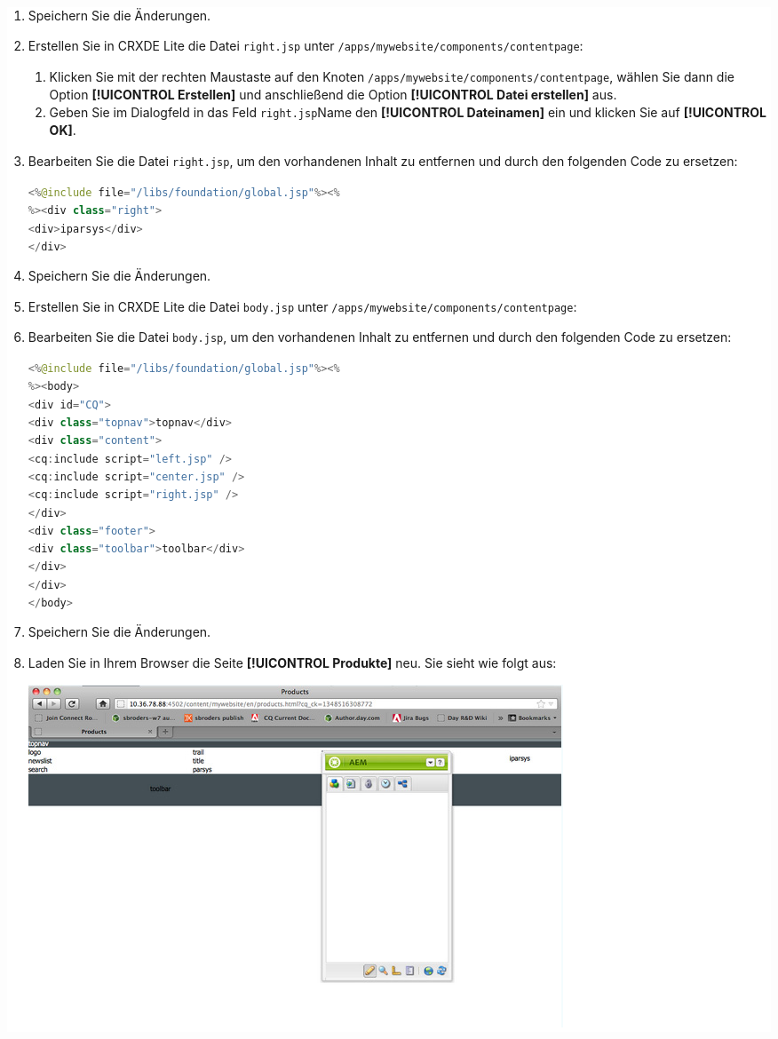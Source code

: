 1. Speichern Sie die Änderungen.
1. Erstellen Sie in CRXDE Lite die Datei `right.jsp` unter `/apps/mywebsite/components/contentpage`:

   1. Klicken Sie mit der rechten Maustaste auf den Knoten `/apps/mywebsite/components/contentpage`, wählen Sie dann die Option **[!UICONTROL Erstellen]** und anschließend die Option **[!UICONTROL Datei erstellen]** aus.
   1. Geben Sie im Dialogfeld in das Feld `right.jsp`Name den **[!UICONTROL Dateinamen]** ein und klicken Sie auf **[!UICONTROL OK]**.

1. Bearbeiten Sie die Datei `right.jsp`, um den vorhandenen Inhalt zu entfernen und durch den folgenden Code zu ersetzen:

   ```java
   <%@include file="/libs/foundation/global.jsp"%><%
   %><div class="right">
   <div>iparsys</div>
   </div>
   ```

1. Speichern Sie die Änderungen.
1. Erstellen Sie in CRXDE Lite die Datei `body.jsp` unter `/apps/mywebsite/components/contentpage`:
1. Bearbeiten Sie die Datei `body.jsp`, um den vorhandenen Inhalt zu entfernen und durch den folgenden Code zu ersetzen:

   ```java
   <%@include file="/libs/foundation/global.jsp"%><%
   %><body>
   <div id="CQ">
   <div class="topnav">topnav</div>
   <div class="content">
   <cq:include script="left.jsp" />
   <cq:include script="center.jsp" />
   <cq:include script="right.jsp" />
   </div>
   <div class="footer">
   <div class="toolbar">toolbar</div>
   </div>
   </div>
   </body>
   ```

1. Speichern Sie die Änderungen.
1. Laden Sie in Ihrem Browser die Seite **[!UICONTROL Produkte]** neu. Sie sieht wie folgt aus:

   ![chlimage_1-6](assets/chlimage_1-6.jpeg)
